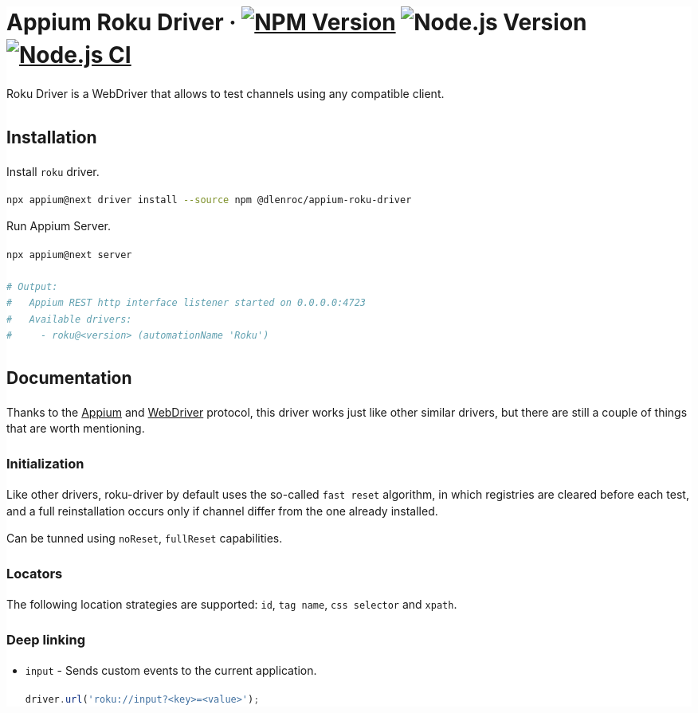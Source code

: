 # Appium Roku Driver · [![NPM Version](https://img.shields.io/npm/v/@dlenroc/appium-roku-driver?cacheSeconds=86400)](https://www.npmjs.com/package/@dlenroc/appium-roku-driver) ![Node.js Version](https://img.shields.io/node/v/@dlenroc/appium-roku-driver) [![Node.js CI](https://github.com/dlenroc/appium-roku-driver/actions/workflows/nodejs.yml/badge.svg?branch=main)](https://github.com/dlenroc/appium-roku-driver/actions/workflows/nodejs.yml)

Roku Driver is a WebDriver that allows to test channels using any compatible client.

## Installation

Install `roku` driver.

```sh
npx appium@next driver install --source npm @dlenroc/appium-roku-driver
```

Run Appium Server.

```sh
npx appium@next server

# Output:
#   Appium REST http interface listener started on 0.0.0.0:4723
#   Available drivers:
#     - roku@<version> (automationName 'Roku')
```

## Documentation

Thanks to the [Appium](https://github.com/appium/appium) and [WebDriver](https://www.w3.org/TR/webdriver/) protocol, this driver works just like other similar drivers, but there are still a couple of things that are worth mentioning.

### Initialization

Like other drivers, roku-driver by default uses the so-called `fast reset` algorithm, in which registries are cleared before each test, and a full reinstallation occurs only if channel differ from the one already installed.

Can be tunned using `noReset`, `fullReset` capabilities.

### Locators

The following location strategies are supported: `id`, `tag name`, `css selector` and `xpath`.

### Deep linking

- `input` - Sends custom events to the current application.

  ```js
  driver.url('roku://input?<key>=<value>');
  ```
